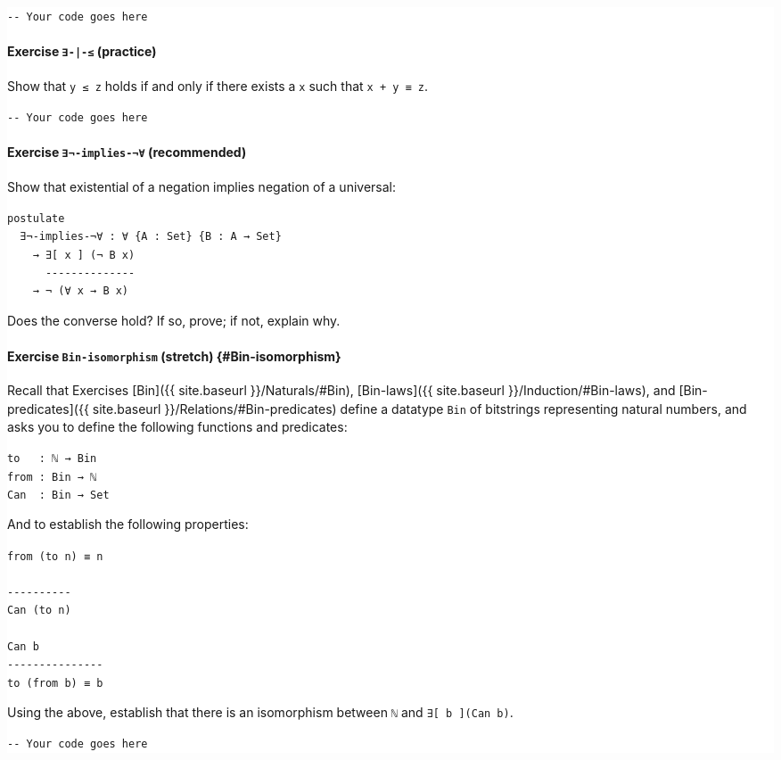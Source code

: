 ```
-- Your code goes here
```

#### Exercise `∃-|-≤` (practice)

Show that `y ≤ z` holds if and only if there exists a `x` such that
`x + y ≡ z`.

```
-- Your code goes here
```


#### Exercise `∃¬-implies-¬∀` (recommended)

Show that existential of a negation implies negation of a universal:
```
postulate
  ∃¬-implies-¬∀ : ∀ {A : Set} {B : A → Set}
    → ∃[ x ] (¬ B x)
      --------------
    → ¬ (∀ x → B x)
```
Does the converse hold? If so, prove; if not, explain why.


#### Exercise `Bin-isomorphism` (stretch) {#Bin-isomorphism}

Recall that Exercises
[Bin]({{ site.baseurl }}/Naturals/#Bin),
[Bin-laws]({{ site.baseurl }}/Induction/#Bin-laws), and
[Bin-predicates]({{ site.baseurl }}/Relations/#Bin-predicates)
define a datatype `Bin` of bitstrings representing natural numbers,
and asks you to define the following functions and predicates:

    to   : ℕ → Bin
    from : Bin → ℕ
    Can  : Bin → Set

And to establish the following properties:

    from (to n) ≡ n

    ----------
    Can (to n)

    Can b
    ---------------
    to (from b) ≡ b

Using the above, establish that there is an isomorphism between `ℕ` and
`∃[ b ](Can b)`.

```
-- Your code goes here
```
